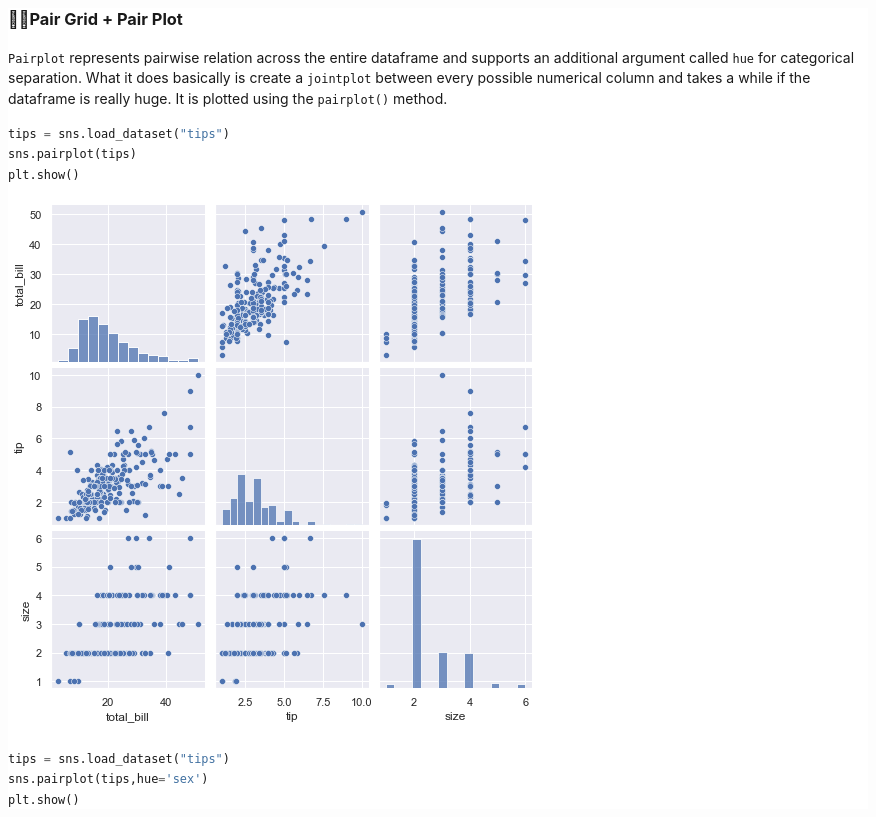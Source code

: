

### 🚀🚀Pair Grid + Pair Plot


`Pairplot` represents pairwise relation across the entire dataframe and supports an additional argument called `hue` for categorical separation. What it does basically is create a `jointplot` between every possible numerical column and takes a while if the dataframe is really huge. It is plotted using the `pairplot()` method.


```python
tips = sns.load_dataset("tips")
sns.pairplot(tips)
plt.show()

```



![png](README_files/README_128_0.png)




```python
tips = sns.load_dataset("tips")
sns.pairplot(tips,hue='sex')
plt.show()
```
